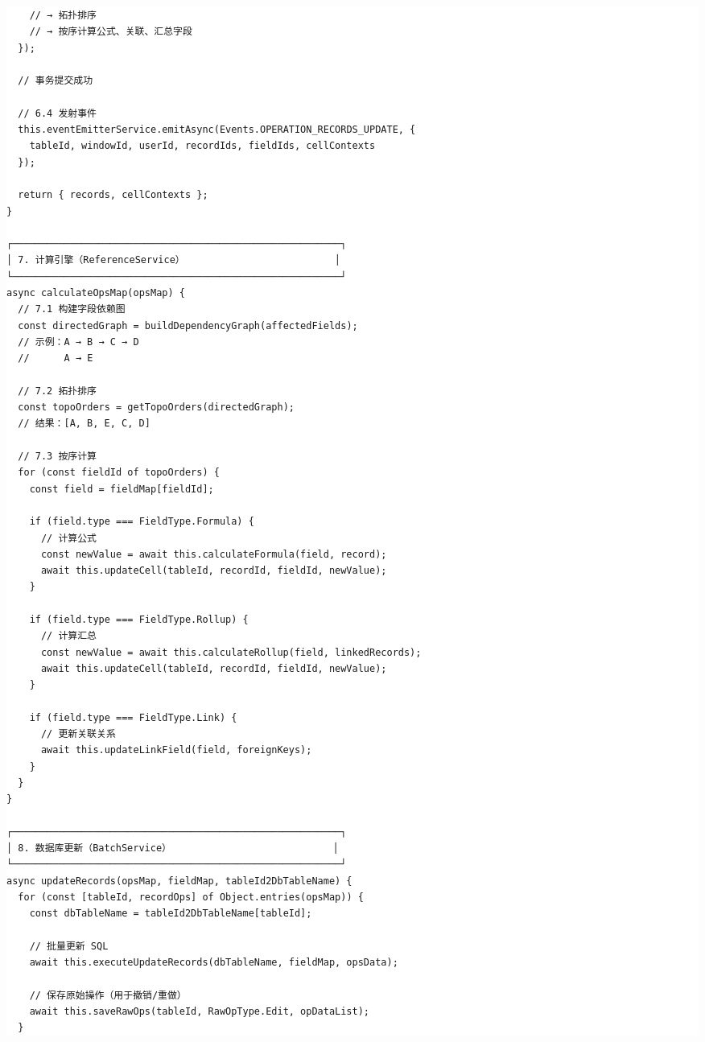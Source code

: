 ```
    // → 拓扑排序
    // → 按序计算公式、关联、汇总字段
  });
  
  // 事务提交成功
  
  // 6.4 发射事件
  this.eventEmitterService.emitAsync(Events.OPERATION_RECORDS_UPDATE, {
    tableId, windowId, userId, recordIds, fieldIds, cellContexts
  });
  
  return { records, cellContexts };
}

┌─────────────────────────────────────────────────────────┐
│ 7. 计算引擎（ReferenceService）                          │
└─────────────────────────────────────────────────────────┘
async calculateOpsMap(opsMap) {
  // 7.1 构建字段依赖图
  const directedGraph = buildDependencyGraph(affectedFields);
  // 示例：A → B → C → D
  //      A → E
  
  // 7.2 拓扑排序
  const topoOrders = getTopoOrders(directedGraph);
  // 结果：[A, B, E, C, D]
  
  // 7.3 按序计算
  for (const fieldId of topoOrders) {
    const field = fieldMap[fieldId];
    
    if (field.type === FieldType.Formula) {
      // 计算公式
      const newValue = await this.calculateFormula(field, record);
      await this.updateCell(tableId, recordId, fieldId, newValue);
    }
    
    if (field.type === FieldType.Rollup) {
      // 计算汇总
      const newValue = await this.calculateRollup(field, linkedRecords);
      await this.updateCell(tableId, recordId, fieldId, newValue);
    }
    
    if (field.type === FieldType.Link) {
      // 更新关联关系
      await this.updateLinkField(field, foreignKeys);
    }
  }
}

┌─────────────────────────────────────────────────────────┐
│ 8. 数据库更新（BatchService）                            │
└─────────────────────────────────────────────────────────┘
async updateRecords(opsMap, fieldMap, tableId2DbTableName) {
  for (const [tableId, recordOps] of Object.entries(opsMap)) {
    const dbTableName = tableId2DbTableName[tableId];
    
    // 批量更新 SQL
    await this.executeUpdateRecords(dbTableName, fieldMap, opsData);
    
    // 保存原始操作（用于撤销/重做）
    await this.saveRawOps(tableId, RawOpType.Edit, opDataList);
  }
```